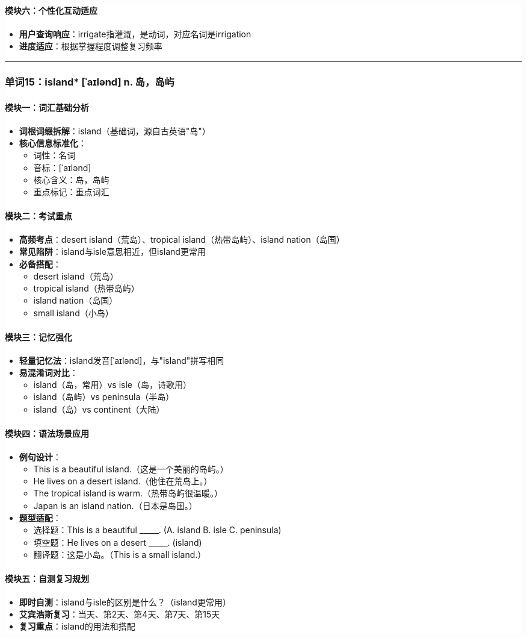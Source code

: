 #### 模块六：个性化互动适应

- **用户查询响应**：irrigate指灌溉，是动词，对应名词是irrigation
- **进度适应**：根据掌握程度调整复习频率

---

### 单词15：island* [ˈaɪlənd] n. 岛，岛屿

#### 模块一：词汇基础分析

- **词根词缀拆解**：island（基础词，源自古英语"岛"）
- **核心信息标准化**：
  - 词性：名词
  - 音标：[ˈaɪlənd]
  - 核心含义：岛，岛屿
  - 重点标记：重点词汇

#### 模块二：考试重点

- **高频考点**：desert island（荒岛）、tropical island（热带岛屿）、island nation（岛国）
- **常见陷阱**：island与isle意思相近，但island更常用
- **必备搭配**：
  - desert island（荒岛）
  - tropical island（热带岛屿）
  - island nation（岛国）
  - small island（小岛）

#### 模块三：记忆强化

- **轻量记忆法**：island发音[ˈaɪlənd]，与"island"拼写相同
- **易混淆词对比**：
  - island（岛，常用）vs isle（岛，诗歌用）
  - island（岛屿）vs peninsula（半岛）
  - island（岛）vs continent（大陆）

#### 模块四：语法场景应用

- **例句设计**：
  - This is a beautiful island.（这是一个美丽的岛屿。）
  - He lives on a desert island.（他住在荒岛上。）
  - The tropical island is warm.（热带岛屿很温暖。）
  - Japan is an island nation.（日本是岛国。）
- **题型适配**：
  - 选择题：This is a beautiful _____. (A. island B. isle C. peninsula)
  - 填空题：He lives on a desert _____. (island)
  - 翻译题：这是小岛。（This is a small island.）

#### 模块五：自测复习规划

- **即时自测**：island与isle的区别是什么？（island更常用）
- **艾宾浩斯复习**：当天、第2天、第4天、第7天、第15天
- **复习重点**：island的用法和搭配
